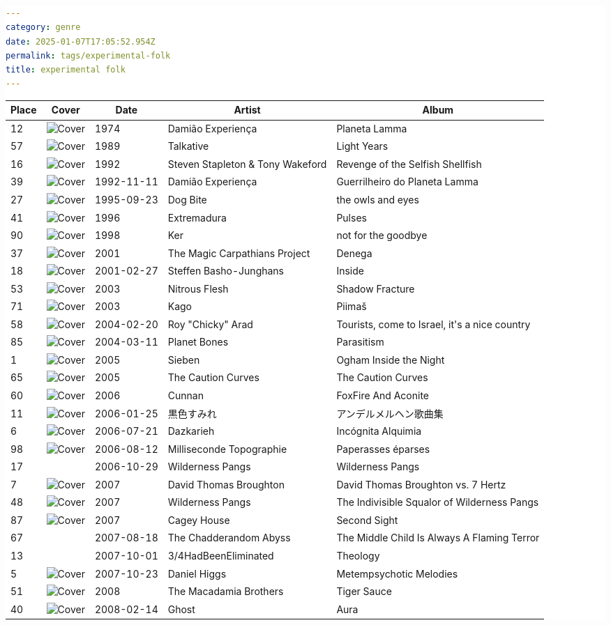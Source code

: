 ```yaml
---
category: genre
date: 2025-01-07T17:05:52.954Z
permalink: tags/experimental-folk
title: experimental folk
---
```


| Place | Cover | Date | Artist | Album |
|---|---|---|---|---|
| 12 | ![Cover](http://coverartarchive.org/release/b5ac7742-404d-4f4f-878d-3648dba11d82/14360904838-250.jpg) | 1974 | Damião Experiença | Planeta Lamma |
| 57 | ![Cover](https://i.discogs.com/_HUDCKOafb8aqsl5QMOSZhQbYSf9yP_x7TgI5PgEodg/rs:fit/g:sm/q:40/h:150/w:150/czM6Ly9kaXNjb2dz/LWRhdGFiYXNlLWlt/YWdlcy9SLTExMjQ5/NzgxLTE1MTI3MzQ4/MjgtNDU2Mi5qcGVn.jpeg) | 1989 | Talkative | Light Years |
| 16 | ![Cover](http://coverartarchive.org/release/99a0a3b8-11b2-3a56-ad98-2e17aaf75322/21495640214-250.jpg) | 1992 | Steven Stapleton &amp; Tony Wakeford | Revenge of the Selfish Shellfish |
| 39 | ![Cover](https://i.discogs.com/dj8GNo1-IBOGHqAN5TXcU8XkO30XXel-UEZK07JiCgw/rs:fit/g:sm/q:40/h:150/w:150/czM6Ly9kaXNjb2dz/LWRhdGFiYXNlLWlt/YWdlcy9SLTc1ODU3/MzUtMTQ0NDU4MDA2/Ni0yMjAzLmpwZWc.jpeg) | 1992-11-11 | Damião Experiença | Guerrilheiro do Planeta Lamma |
| 27 | ![Cover](https://i.discogs.com/iAk1e4_9m2KXYk150hZf7QVXzZe4qB8mxkbjqd_DnoU/rs:fit/g:sm/q:40/h:150/w:150/czM6Ly9kaXNjb2dz/LWRhdGFiYXNlLWlt/YWdlcy9SLTI5MTEx/NDYtMTMwNjg3OTEw/Ni5qcGVn.jpeg) | 1995-09-23 | Dog Bite | the owls and eyes |
| 41 | ![Cover](https://i.discogs.com/E7K1UvnvHUJmFBJPpQT0tOwnWkSAIv9kD8ceMRH_mKY/rs:fit/g:sm/q:40/h:150/w:150/czM6Ly9kaXNjb2dz/LWRhdGFiYXNlLWlt/YWdlcy9SLXJfMTI5/NDY5LTAwMS5qcGc.jpeg) | 1996 | Extremadura | Pulses |
| 90 | ![Cover](https://i.discogs.com/nogndA3XewYhrKAZzs4fAn9wtyIG6jFOoBSS93BRREM/rs:fit/g:sm/q:40/h:150/w:150/czM6Ly9kaXNjb2dz/LWRhdGFiYXNlLWlt/YWdlcy9SLTc3NDA5/NzctMTUyMTM0MTc1/MC0xNjMwLmpwZWc.jpeg) | 1998 | Ker | not for the goodbye |
| 37 | ![Cover](https://i.discogs.com/qMyiqVvXhpHi00LgJ_oKkC_hCpKYNOx3JJExgwBQD44/rs:fit/g:sm/q:40/h:150/w:150/czM6Ly9kaXNjb2dz/LWRhdGFiYXNlLWlt/YWdlcy9SLTMwMjIz/MDMtMTMxMjE0NTMw/NS5qcGVn.jpeg) | 2001 | The Magic Carpathians Project | Denega |
| 18 | ![Cover](http://coverartarchive.org/release/4f81f5a0-3e51-4118-abaa-94db6399a2bd/35351715154-250.jpg) | 2001-02-27 | Steffen Basho-Junghans | Inside |
| 53 | ![Cover](https://i.discogs.com/1r4nqCKReudnfbvV6vL-LLlkjnFfVjf1ixjdolLBVj4/rs:fit/g:sm/q:40/h:150/w:150/czM6Ly9kaXNjb2dz/LWRhdGFiYXNlLWlt/YWdlcy9SLTM0Mjg0/MS0xMTgyNzA3MTU1/LmpwZWc.jpeg) | 2003 | Nitrous Flesh | Shadow Fracture |
| 71 | ![Cover](https://i.discogs.com/2VLguJUeUBWEKtmHYxB9mS0qBpF3MUK9lQGHi_QUOWk/rs:fit/g:sm/q:40/h:150/w:150/czM6Ly9kaXNjb2dz/LWRhdGFiYXNlLWlt/YWdlcy9SLTQwNTEx/Mi0xMTE3NDQ2MDI0/LmpwZw.jpeg) | 2003 | Kago | Piimaš |
| 58 | ![Cover](https://i.discogs.com/OnZ4R-h2GXREbjINsfIcvrQSMAuFNOBjd1dpCnRKHB0/rs:fit/g:sm/q:40/h:150/w:150/czM6Ly9kaXNjb2dz/LWRhdGFiYXNlLWlt/YWdlcy9SLTgzMDEw/MjMtMTQ1ODkzMTM0/NC00NzMzLnBuZw.jpeg) | 2004-02-20 | Roy "Chicky" Arad | Tourists, come to Israel, it's a nice country |
| 85 | ![Cover](https://i.discogs.com/l2aTSV-UIpee7OkFOUdISb8GMfl-sW7ZOx56pak-g3E/rs:fit/g:sm/q:40/h:150/w:150/czM6Ly9kaXNjb2dz/LWRhdGFiYXNlLWlt/YWdlcy9SLTI0MjM2/MS0xMjEwMzM2Mzkz/LmpwZWc.jpeg) | 2004-03-11 | Planet Bones | Parasitism |
| 1 | ![Cover](http://coverartarchive.org/release/07b341fc-9fad-41ee-9b4c-8ffa86c395b5/2044678583-250.jpg) | 2005 | Sieben | Ogham Inside the Night |
| 65 | ![Cover](https://i.discogs.com/EzBmCdaPcCEdAJdcI3acv8RN0Kqx1q_xQ-wfbUTPCEI/rs:fit/g:sm/q:40/h:150/w:150/czM6Ly9kaXNjb2dz/LWRhdGFiYXNlLWlt/YWdlcy9SLTIxMzk0/NjEtMTI2NjE1NDc5/My5qcGVn.jpeg) | 2005 | The Caution Curves | The Caution Curves |
| 60 | ![Cover](https://i.discogs.com/MvFOxfNqNNs2ExNatjbGi1QJydSyiVqKEfOip1x8Fgk/rs:fit/g:sm/q:40/h:150/w:150/czM6Ly9kaXNjb2dz/LWRhdGFiYXNlLWlt/YWdlcy9SLTI0MzQz/OTUtMTMzMDMxODgz/NS5qcGVn.jpeg) | 2006 | Cunnan | FoxFire And Aconite |
| 11 | ![Cover](http://coverartarchive.org/release/dab8bc14-0e57-4cbe-b09a-787048afe968/37953460798-250.jpg) | 2006-01-25 | 黒色すみれ | アンデルメルヘン歌曲集 |
| 6 | ![Cover](https://i.discogs.com/ZKpHXNFYqD93kILe0-Us1e-prAKNoC-Y_gc61WBHz7I/rs:fit/g:sm/q:40/h:150/w:150/czM6Ly9kaXNjb2dz/LWRhdGFiYXNlLWlt/YWdlcy9SLTIzMDgw/ODItMTI3NTkwMDkw/NS5qcGVn.jpeg) | 2006-07-21 | Dazkarieh | Incógnita Alquimia |
| 98 | ![Cover](https://i.discogs.com/tL0_9WoO_j1FdyE99FJPCSyuJVqB-LV0W9pS4iAGVj4/rs:fit/g:sm/q:40/h:150/w:150/czM6Ly9kaXNjb2dz/LWRhdGFiYXNlLWlt/YWdlcy9SLTg3OTA2/MC0xMTY4NDUwNTYw/LmpwZWc.jpeg) | 2006-08-12 | Milliseconde Topographie | Paperasses éparses |
| 17 |  | 2006-10-29 | Wilderness Pangs | Wilderness Pangs |
| 7 | ![Cover](https://i.discogs.com/3xFLNA9EFjWHvawAijXJFYi9KEWf2goT4barOpO4Qng/rs:fit/g:sm/q:40/h:150/w:150/czM6Ly9kaXNjb2dz/LWRhdGFiYXNlLWlt/YWdlcy9SLTEzNzkw/ODUtMTIzOTc5NTQ1/OS5qcGVn.jpeg) | 2007 | David Thomas Broughton | David Thomas Broughton vs. 7 Hertz |
| 48 | ![Cover](http://coverartarchive.org/release/8ba49b92-7c80-475e-a5ee-e3384027b745/5815536999-250.jpg) | 2007 | Wilderness Pangs | The Indivisible Squalor of Wilderness Pangs |
| 87 | ![Cover](https://i.discogs.com/fu8EwyRvR55cr2SYXoIMBMB_v0_1hoByd46CpT6jnY4/rs:fit/g:sm/q:40/h:150/w:150/czM6Ly9kaXNjb2dz/LWRhdGFiYXNlLWlt/YWdlcy9SLTEwNjg5/MzQtMTE4OTcyNDE3/NS5qcGVn.jpeg) | 2007 | Cagey House | Second Sight |
| 67 |  | 2007-08-18 | The Chadderandom Abyss | The Middle Child Is Always A Flaming Terror |
| 13 |  | 2007-10-01 | 3/4HadBeenEliminated | Theology |
| 5 | ![Cover](http://coverartarchive.org/release/bbacc666-d29a-44a7-b7e0-0dc8ad9b31a7/19159547541-250.jpg) | 2007-10-23 | Daniel Higgs | Metempsychotic Melodies |
| 51 | ![Cover](https://i.discogs.com/02mczJFBp9-IktLEQ2k0N18dGo04RmEg7YpSWzm929k/rs:fit/g:sm/q:40/h:150/w:150/czM6Ly9kaXNjb2dz/LWRhdGFiYXNlLWlt/YWdlcy9SLTgxMzg3/ODYtMTY5OTY0MzQy/OS01MzA5LmpwZWc.jpeg) | 2008 | The Macadamia Brothers | Tiger Sauce |
| 40 | ![Cover](https://i.discogs.com/e7fTXamNxqbDu5UsK8FQnfNu2-Vs49yzK-hnxesaxEU/rs:fit/g:sm/q:40/h:150/w:150/czM6Ly9kaXNjb2dz/LWRhdGFiYXNlLWlt/YWdlcy9SLTE1NjYz/MC0xMjA3Njc1NDMw/LmpwZWc.jpeg) | 2008-02-14 | Ghost | Aura |